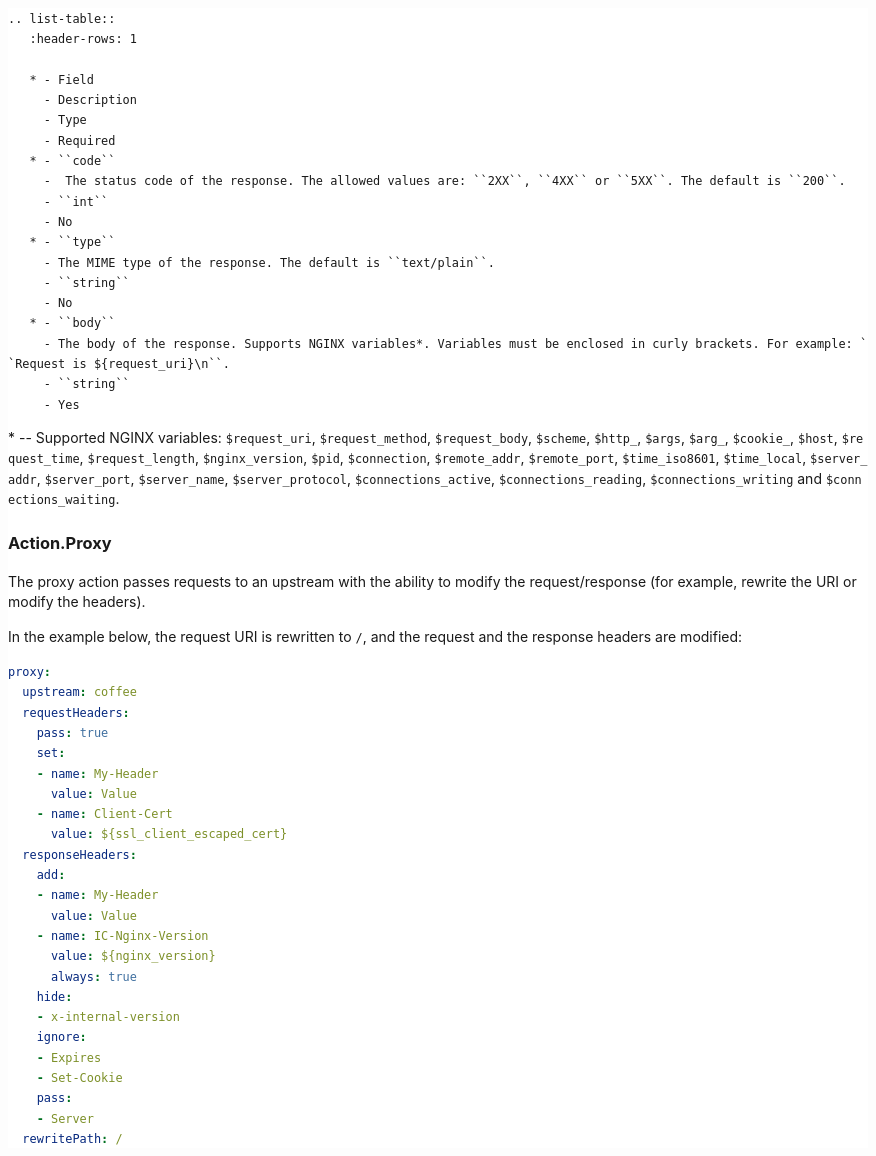 ```eval_rst
.. list-table::
   :header-rows: 1

   * - Field
     - Description
     - Type
     - Required
   * - ``code``
     -  The status code of the response. The allowed values are: ``2XX``, ``4XX`` or ``5XX``. The default is ``200``.
     - ``int``
     - No
   * - ``type``
     - The MIME type of the response. The default is ``text/plain``.
     - ``string``
     - No
   * - ``body``
     - The body of the response. Supports NGINX variables*. Variables must be enclosed in curly brackets. For example: ``Request is ${request_uri}\n``.
     - ``string``
     - Yes
```

\* -- Supported NGINX variables: `$request_uri`, `$request_method`, `$request_body`, `$scheme`, `$http_`, `$args`, `$arg_`, `$cookie_`, `$host`, `$request_time`, `$request_length`, `$nginx_version`, `$pid`, `$connection`, `$remote_addr`, `$remote_port`, `$time_iso8601`, `$time_local`, `$server_addr`, `$server_port`, `$server_name`, `$server_protocol`, `$connections_active`, `$connections_reading`, `$connections_writing` and `$connections_waiting`.

### Action.Proxy

The proxy action passes requests to an upstream with the ability to modify the request/response (for example, rewrite the URI or modify the headers).

In the example below, the request URI is rewritten to `/`, and the request and the response headers are modified:
```yaml
proxy:
  upstream: coffee
  requestHeaders:
    pass: true
    set:
    - name: My-Header
      value: Value
    - name: Client-Cert
      value: ${ssl_client_escaped_cert}
  responseHeaders:
    add:
    - name: My-Header
      value: Value
    - name: IC-Nginx-Version
      value: ${nginx_version}
      always: true
    hide:
    - x-internal-version
    ignore:
    - Expires
    - Set-Cookie
    pass:
    - Server
  rewritePath: /
```
